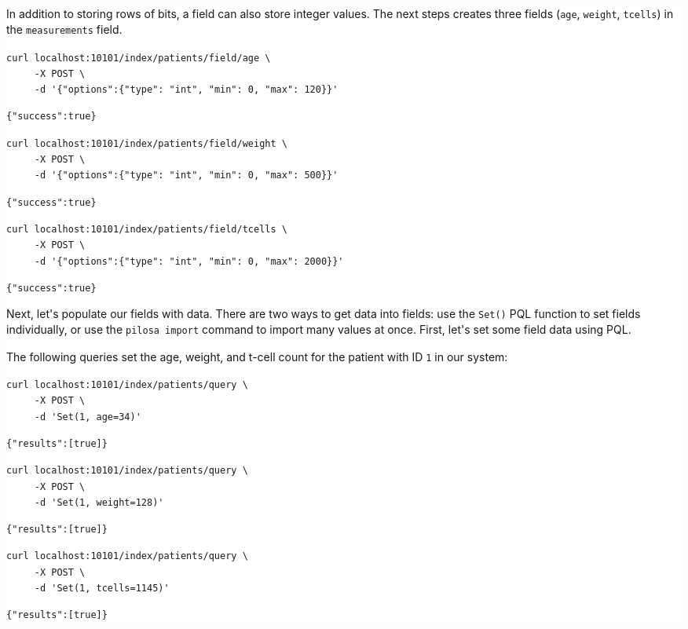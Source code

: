 In addition to storing rows of bits, a field can also store integer values. The next steps creates three fields (`age`, `weight`, `tcells`) in the `measurements` field.
``` request
curl localhost:10101/index/patients/field/age \
     -X POST \
     -d '{"options":{"type": "int", "min": 0, "max": 120}}'
```
``` response
{"success":true}
```

``` request
curl localhost:10101/index/patients/field/weight \
     -X POST \
     -d '{"options":{"type": "int", "min": 0, "max": 500}}'
```
``` response
{"success":true}
```

``` request
curl localhost:10101/index/patients/field/tcells \
     -X POST \
     -d '{"options":{"type": "int", "min": 0, "max": 2000}}'
```
``` response
{"success":true}
```

Next, let's populate our fields with data. There are two ways to get data into fields: use the `Set()` PQL function to set fields individually, or use the `pilosa import` command to import many values at once. First, let's set some field data using PQL.

The following queries set the age, weight, and t-cell count for the patient with ID `1` in our system:
``` request
curl localhost:10101/index/patients/query \
     -X POST \
     -d 'Set(1, age=34)'
```
``` response
{"results":[true]}
```

``` request
curl localhost:10101/index/patients/query \
     -X POST \
     -d 'Set(1, weight=128)'
```
``` response
{"results":[true]}
```

``` request
curl localhost:10101/index/patients/query \
     -X POST \
     -d 'Set(1, tcells=1145)'
```
``` response
{"results":[true]}
```
